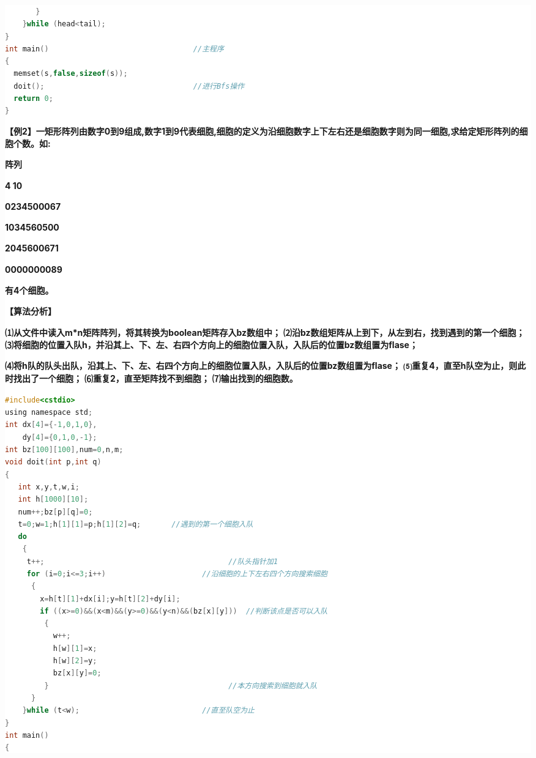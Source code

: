 ``` c
       }
    }while (head<tail);
}
int main()                                 //主程序
{
  memset(s,false,sizeof(s));
  doit();                                  //进行Bfs操作
  return 0;
}

```

**【例2】一矩形阵列由数字0到9组成,数字1到9代表细胞,细胞的定义为沿细胞数字上下左右还是细胞数字则为同一细胞,求给定矩形阵列的细胞个数。如:**

**阵列** 

**4 10**

**0234500067**

**1034560500**

**2045600671**

**0000000089**

**有4个细胞。**

**【算法分析】**

  **⑴从文件中读入m*n矩阵阵列，将其转换为boolean矩阵存入bz数组中；**
  **⑵沿bz数组矩阵从上到下，从左到右，找到遇到的第一个细胞；**
  **⑶将细胞的位置入队h，并沿其上、下、左、右四个方向上的细胞位置入队，入队后的位置bz数组置为flase；**

**⑷将h队的队头出队，沿其上、下、左、右四个方向上的细胞位置入队，入队后的位置bz数组置为flase；**
  **⑸重复4，直至h队空为止，则此时找出了一个细胞；**
  **⑹重复2，直至矩阵找不到细胞；**
  **⑺输出找到的细胞数。**

``` c
#include<cstdio>
using namespace std;
int dx[4]={-1,0,1,0},
    dy[4]={0,1,0,-1};
int bz[100][100],num=0,n,m; 
void doit(int p,int q)
{
   int x,y,t,w,i;
   int h[1000][10];
   num++;bz[p][q]=0;
   t=0;w=1;h[1][1]=p;h[1][2]=q;       //遇到的第一个细胞入队
   do
    {
     t++;                                          //队头指针加1
     for (i=0;i<=3;i++)                      //沿细胞的上下左右四个方向搜索细胞
      {
        x=h[t][1]+dx[i];y=h[t][2]+dy[i];
        if ((x>=0)&&(x<m)&&(y>=0)&&(y<n)&&(bz[x][y]))  //判断该点是否可以入队
         {
           w++;
           h[w][1]=x;
           h[w][2]=y;
           bz[x][y]=0;
         }                                         //本方向搜索到细胞就入队
      }
    }while (t<w);                            //直至队空为止
}
int main()
{
```